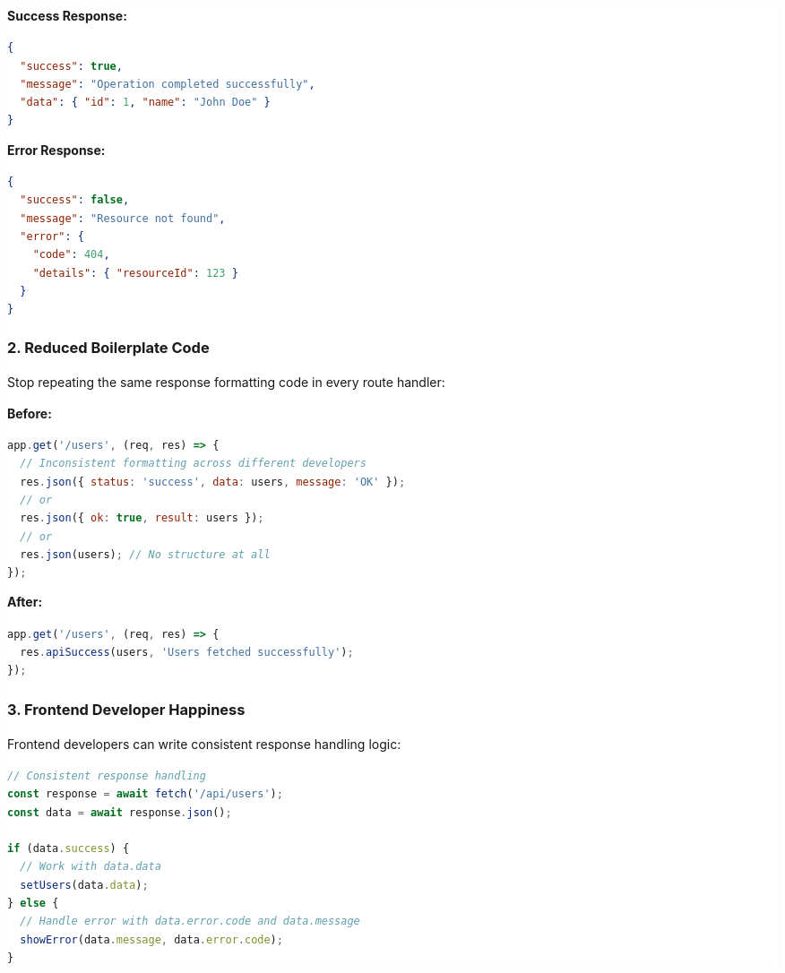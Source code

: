 **Success Response:**
```json
{
  "success": true,
  "message": "Operation completed successfully",
  "data": { "id": 1, "name": "John Doe" }
}
```

**Error Response:**
```json
{
  "success": false,
  "message": "Resource not found",
  "error": {
    "code": 404,
    "details": { "resourceId": 123 }
  }
}
```

### 2. **Reduced Boilerplate Code**
Stop repeating the same response formatting code in every route handler:

**Before:**
```javascript
app.get('/users', (req, res) => {
  // Inconsistent formatting across different developers
  res.json({ status: 'success', data: users, message: 'OK' });
  // or
  res.json({ ok: true, result: users });
  // or
  res.json(users); // No structure at all
});
```

**After:**
```javascript
app.get('/users', (req, res) => {
  res.apiSuccess(users, 'Users fetched successfully');
});
```

### 3. **Frontend Developer Happiness**
Frontend developers can write consistent response handling logic:

```javascript
// Consistent response handling
const response = await fetch('/api/users');
const data = await response.json();

if (data.success) {
  // Work with data.data
  setUsers(data.data);
} else {
  // Handle error with data.error.code and data.message
  showError(data.message, data.error.code);
}
```
